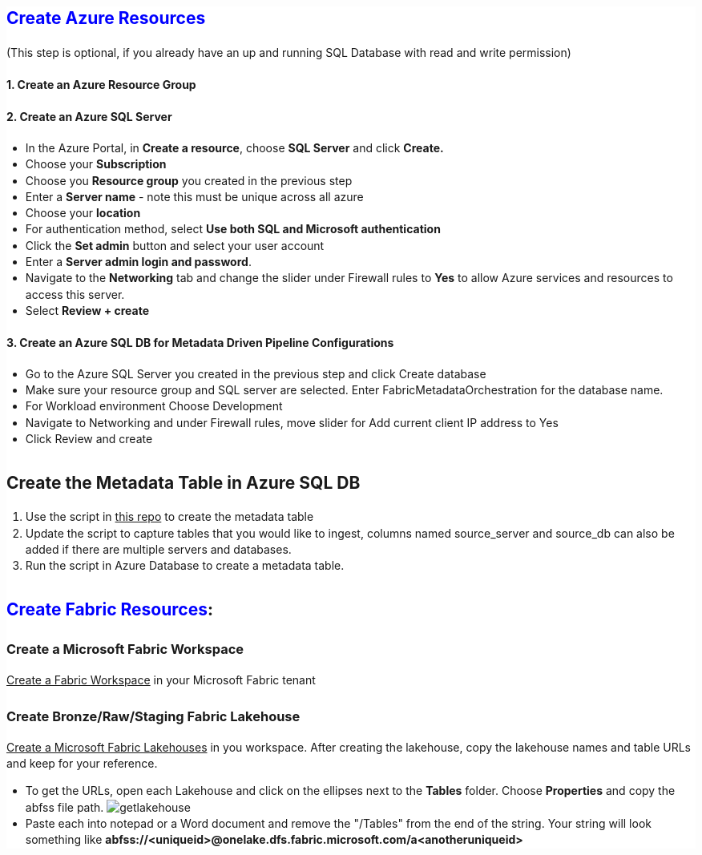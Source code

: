 ## <span style='color: Blue;'>Create Azure Resources
(This step is optional, if you already have an up and running SQL Database with read and write permission)</span>
#### 1. Create an Azure Resource Group
#### 2. Create an Azure SQL Server
- In the Azure Portal, in **Create a resource**, choose **SQL Server** and click **Create.**
- Choose your **Subscription**
- Choose you **Resource group** you created in the previous step
- Enter a **Server name** - note this must be unique across all azure
- Choose your **location**
- For authentication method, select **Use both SQL and Microsoft authentication**
- Click the **Set admin** button and select your user account
- Enter a **Server admin login and password**.
- Navigate to the **Networking** tab and change the slider under Firewall rules to **Yes** to allow Azure services and resources to access this server.
- Select **Review + create**
#### 3. Create an Azure SQL DB for Metadata Driven Pipeline Configurations
- Go to the Azure SQL Server you created in the previous step and click Create database
- Make sure your resource group and SQL server are selected. Enter FabricMetadataOrchestration for the database name.
- For Workload environment Choose Development
- Navigate to Networking and under Firewall rules, move slider for Add current client IP address to Yes
- Click Review and create

## Create the Metadata Table in Azure SQL DB
1. Use the script in [this repo](/Accelerator_Resources/sql-metadata-table-script.txt) to create the metadata table
2. Update the script to capture tables that you would like to ingest, columns named source_server and source_db can also be added if there are multiple servers and databases. 
3. Run the script in Azure Database to create a metadata table. 

## <span style='color: Blue;'>Create Fabric Resources</span>:
### Create a Microsoft Fabric Workspace
[Create a Fabric Workspace](https://learn.microsoft.com/en-us/fabric/get-started/create-workspaces) in your Microsoft Fabric tenant

### Create Bronze/Raw/Staging Fabric Lakehouse
[Create a Microsoft Fabric Lakehouses](https://learn.microsoft.com/en-us/fabric/data-engineering/create-lakehouse) in you workspace.
After creating the lakehouse, copy the lakehouse names and table URLs and keep for your reference. 
* To get the URLs, open each Lakehouse and click on the ellipses next to the **Tables** folder. Choose **Properties** and copy the abfss file path. ![getlakehouse](Images/Lakehouse_URL_Details.jpg)
* Paste each into notepad or a Word document and remove the "/Tables" from the end of the string. Your string will look something like **abfss://\<uniqueid>@onelake.dfs.fabric.microsoft.com/a\<anotheruniqueid>**
